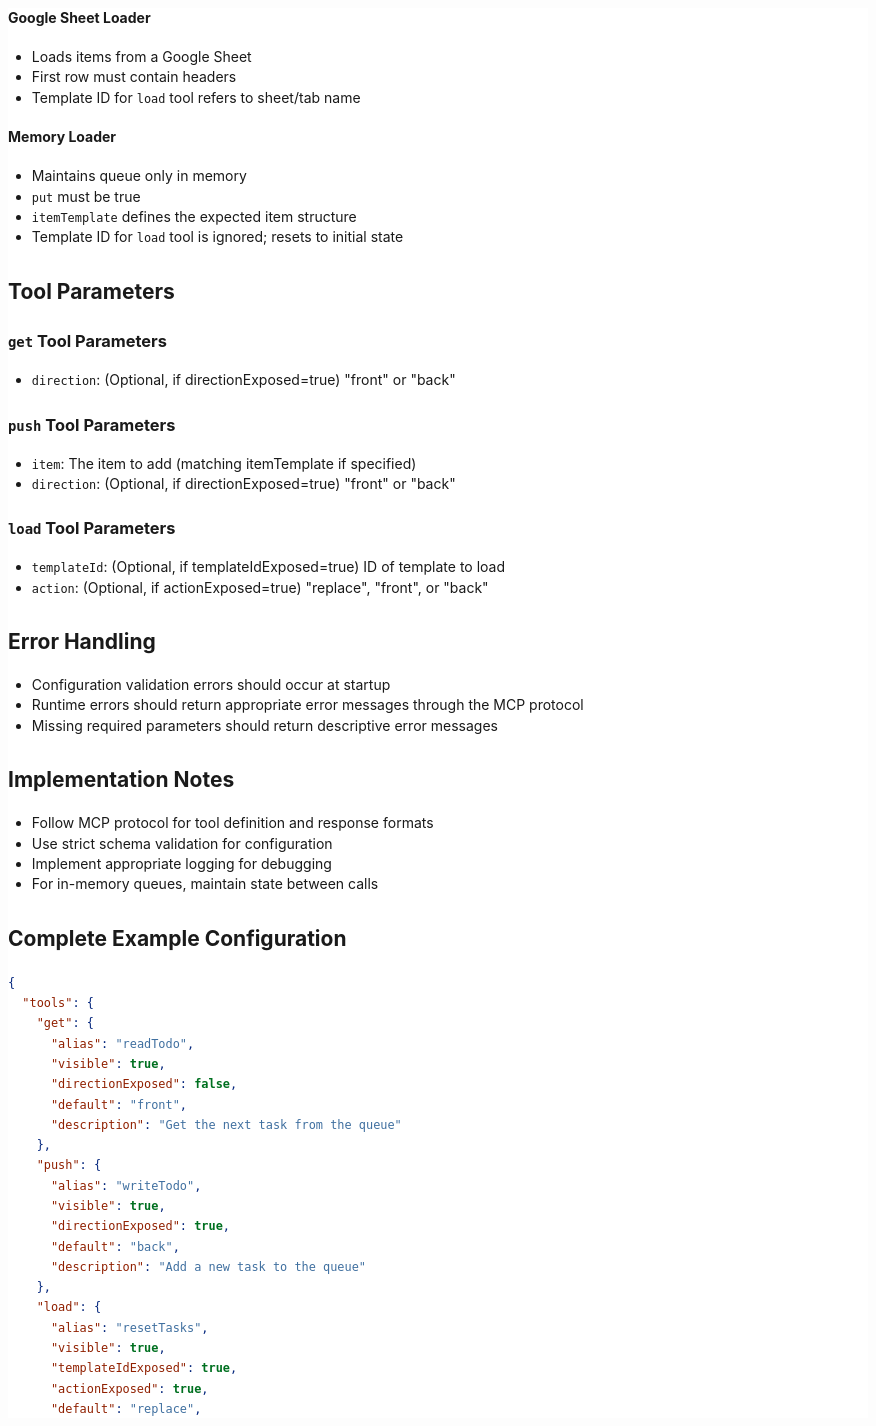 #### Google Sheet Loader
- Loads items from a Google Sheet
- First row must contain headers
- Template ID for `load` tool refers to sheet/tab name

#### Memory Loader
- Maintains queue only in memory
- `put` must be true
- `itemTemplate` defines the expected item structure
- Template ID for `load` tool is ignored; resets to initial state

## Tool Parameters

### `get` Tool Parameters
- `direction`: (Optional, if directionExposed=true) "front" or "back"

### `push` Tool Parameters
- `item`: The item to add (matching itemTemplate if specified)
- `direction`: (Optional, if directionExposed=true) "front" or "back"

### `load` Tool Parameters
- `templateId`: (Optional, if templateIdExposed=true) ID of template to load
- `action`: (Optional, if actionExposed=true) "replace", "front", or "back"

## Error Handling
- Configuration validation errors should occur at startup
- Runtime errors should return appropriate error messages through the MCP protocol
- Missing required parameters should return descriptive error messages

## Implementation Notes
- Follow MCP protocol for tool definition and response formats
- Use strict schema validation for configuration
- Implement appropriate logging for debugging
- For in-memory queues, maintain state between calls

## Complete Example Configuration

```json
{
  "tools": {
    "get": {
      "alias": "readTodo",
      "visible": true,
      "directionExposed": false,
      "default": "front",
      "description": "Get the next task from the queue"
    },
    "push": {
      "alias": "writeTodo",
      "visible": true,
      "directionExposed": true,
      "default": "back",
      "description": "Add a new task to the queue"
    },
    "load": {
      "alias": "resetTasks",
      "visible": true,
      "templateIdExposed": true,
      "actionExposed": true,
      "default": "replace",
```